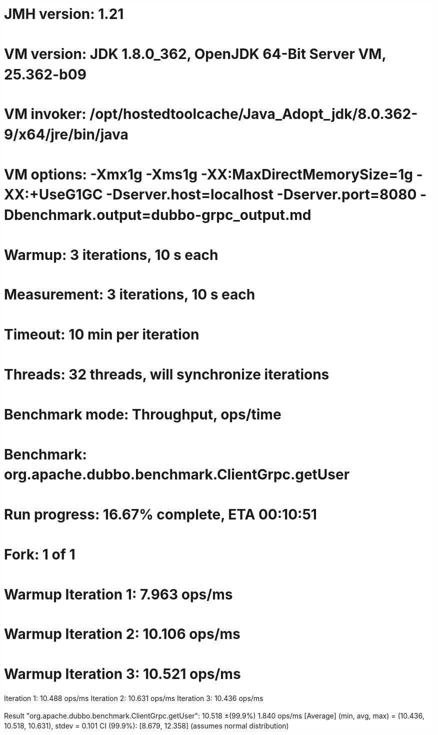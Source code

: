 
# JMH version: 1.21
# VM version: JDK 1.8.0_362, OpenJDK 64-Bit Server VM, 25.362-b09
# VM invoker: /opt/hostedtoolcache/Java_Adopt_jdk/8.0.362-9/x64/jre/bin/java
# VM options: -Xmx1g -Xms1g -XX:MaxDirectMemorySize=1g -XX:+UseG1GC -Dserver.host=localhost -Dserver.port=8080 -Dbenchmark.output=dubbo-grpc_output.md
# Warmup: 3 iterations, 10 s each
# Measurement: 3 iterations, 10 s each
# Timeout: 10 min per iteration
# Threads: 32 threads, will synchronize iterations
# Benchmark mode: Throughput, ops/time
# Benchmark: org.apache.dubbo.benchmark.ClientGrpc.getUser

# Run progress: 16.67% complete, ETA 00:10:51
# Fork: 1 of 1
# Warmup Iteration   1: 7.963 ops/ms
# Warmup Iteration   2: 10.106 ops/ms
# Warmup Iteration   3: 10.521 ops/ms
Iteration   1: 10.488 ops/ms
Iteration   2: 10.631 ops/ms
Iteration   3: 10.436 ops/ms


Result "org.apache.dubbo.benchmark.ClientGrpc.getUser":
  10.518 ±(99.9%) 1.840 ops/ms [Average]
  (min, avg, max) = (10.436, 10.518, 10.631), stdev = 0.101
  CI (99.9%): [8.679, 12.358] (assumes normal distribution)
